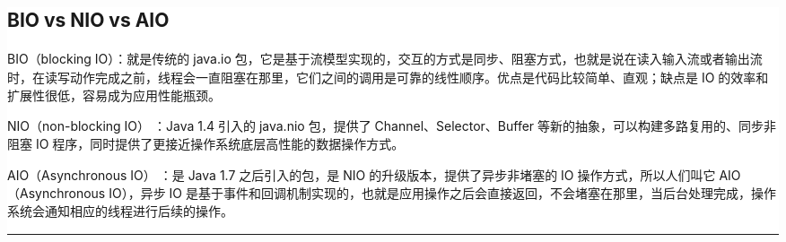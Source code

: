 ## **BIO vs NIO vs AIO**

BIO（blocking IO）：就是传统的 java.io 包，它是基于流模型实现的，交互的方式是同步、阻塞方式，也就是说在读入输入流或者输出流时，在读写动作完成之前，线程会一直阻塞在那里，它们之间的调用是可靠的线性顺序。优点是代码比较简单、直观；缺点是 IO 的效率和扩展性很低，容易成为应用性能瓶颈。

NIO（non-blocking IO） ：Java 1.4 引入的 java.nio 包，提供了 Channel、Selector、Buffer 等新的抽象，可以构建多路复用的、同步非阻塞 IO 程序，同时提供了更接近操作系统底层高性能的数据操作方式。

AIO（Asynchronous IO） ：是 Java 1.7 之后引入的包，是 NIO 的升级版本，提供了异步非堵塞的 IO 操作方式，所以人们叫它 AIO（Asynchronous IO），异步 IO 是基于事件和回调机制实现的，也就是应用操作之后会直接返回，不会堵塞在那里，当后台处理完成，操作系统会通知相应的线程进行后续的操作。

---

